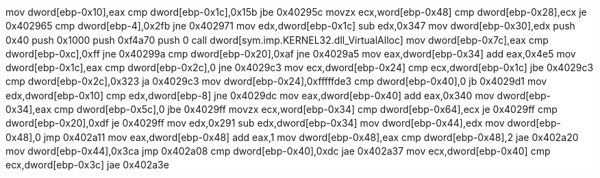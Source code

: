 mov dword[ebp-0x10],eax
cmp dword[ebp-0x1c],0x15b
jbe 0x40295c
movzx ecx,word[ebp-0x48]
cmp dword[ebp-0x28],ecx
je 0x402965
cmp dword[ebp-4],0x2fb
jne 0x402971
mov edx,dword[ebp-0x1c]
sub edx,0x347
mov dword[ebp-0x30],edx
push 0x40
push 0x1000
push 0xf4a70
push 0
call dword[sym.imp.KERNEL32.dll_VirtualAlloc]
mov dword[ebp-0x7c],eax
cmp dword[ebp-0xc],0xff
jne 0x40299a
cmp dword[ebp-0x20],0xaf
jne 0x4029a5
mov eax,dword[ebp-0x34]
add eax,0x4e5
mov dword[ebp-0x1c],eax
cmp dword[ebp-0x2c],0
jne 0x4029c3
mov ecx,dword[ebp-0x24]
cmp ecx,dword[ebp-0x1c]
jbe 0x4029c3
cmp dword[ebp-0x2c],0x323
ja 0x4029c3
mov dword[ebp-0x24],0xfffffde3
cmp dword[ebp-0x40],0
jb 0x4029d1
mov edx,dword[ebp-0x10]
cmp edx,dword[ebp-8]
jne 0x4029dc
mov eax,dword[ebp-0x40]
add eax,0x340
mov dword[ebp-0x34],eax
cmp dword[ebp-0x5c],0
jbe 0x4029ff
movzx ecx,word[ebp-0x34]
cmp dword[ebp-0x64],ecx
je 0x4029ff
cmp dword[ebp-0x20],0xdf
je 0x4029ff
mov edx,0x291
sub edx,dword[ebp-0x34]
mov dword[ebp-0x44],edx
mov dword[ebp-0x48],0
jmp 0x402a11
mov eax,dword[ebp-0x48]
add eax,1
mov dword[ebp-0x48],eax
cmp dword[ebp-0x48],2
jae 0x402a20
mov dword[ebp-0x44],0x3ca
jmp 0x402a08
cmp dword[ebp-0x40],0xdc
jae 0x402a37
mov ecx,dword[ebp-0x40]
cmp ecx,dword[ebp-0x3c]
jae 0x402a3e

[similar_1_ref]: /report/fcn.00402d20@ed8dcc04880716413628e726708b2463
[similar_2_ref]: /report/fcn.00402980@d3b17e7234a8b4bee51cf688dbfdf6d0
[similar_3_ref]: /report/fcn.00403030@fec037c981b84fb9df87dac6521840c9
[similar_4_ref]: /report/fcn.004024f0@e5be9c1df6690f9880cc7a4e3bb82114
[similar_5_ref]: /report/fcn.00401fa3@859831cb05e0b4f08c1c70ceefd1dcba
[virustotal_ref]: https://www.virustotal.com/gui/file/96a2e39ddab0a9c2476004c9c075324f